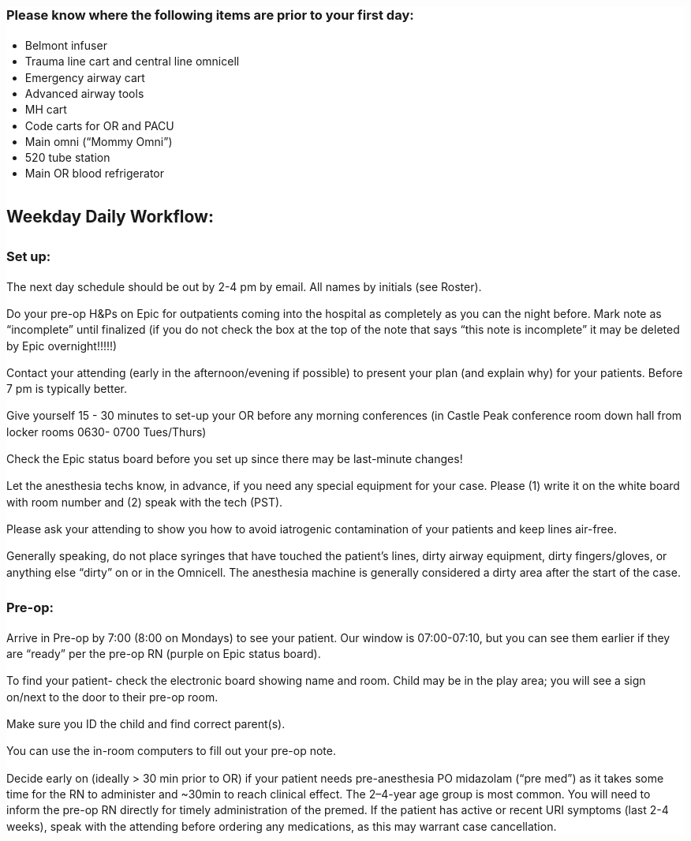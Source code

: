 ### Please know where the following items are prior to your first day: 
- Belmont infuser 
- Trauma line cart and central line omnicell
- Emergency airway cart
- Advanced airway tools
- MH cart
- Code carts for OR and PACU
- Main omni (“Mommy Omni”)
- 520 tube station
- Main OR blood refrigerator 


## Weekday Daily Workflow: 

### Set up: 

The next day schedule should be out by 2-4 pm by email.  All names by initials (see Roster).  

Do your pre-op H&Ps on Epic for outpatients coming into the hospital as completely as you can the night before.  Mark note as “incomplete” until finalized (if you do not check the box at the top of the note that says “this note is incomplete” it may be deleted by Epic overnight!!!!!) 

Contact your attending (early in the afternoon/evening if possible) to present your plan (and explain why) for your patients.  Before 7 pm is typically better. 


Give yourself 15 - 30 minutes to set-up your OR before any morning conferences (in Castle Peak conference room down hall from locker rooms 0630- 0700 Tues/Thurs) 

Check the Epic status board before you set up since there may be last-minute changes! 

Let the anesthesia techs know, in advance, if you need any special equipment for your case. Please (1) write it on the white board with room number and (2) speak with the tech (PST). 

Please ask your attending to show you how to avoid iatrogenic contamination of your patients and keep lines air-free.   

Generally speaking, do not place syringes that have touched the patient’s lines, dirty airway equipment, dirty fingers/gloves, or anything else “dirty” on or in the Omnicell.   The anesthesia machine is generally considered a dirty area after the start of the case. 

 

### Pre-op: 

Arrive in Pre-op by 7:00 (8:00 on Mondays) to see your patient.  Our window is 07:00-07:10, but you can see them earlier if they are “ready” per the pre-op RN (purple on Epic status board). 

To find your patient- check the electronic board showing name and room.  Child may be in the play area; you will see a sign on/next to the door to their pre-op room. 

Make sure you ID the child and find correct parent(s). 

You can use the in-room computers to fill out your pre-op note. 

Decide early on (ideally > 30 min prior to OR) if your patient needs pre-anesthesia PO midazolam (“pre med”) as it takes some time for the RN to administer and ~30min to reach clinical effect.  The 2–4-year age group is most common.  You will need to inform the pre-op RN directly for timely administration of the premed. If the patient has active or recent URI symptoms (last 2-4 weeks), speak with the attending before ordering any medications, as this may warrant case cancellation. 
